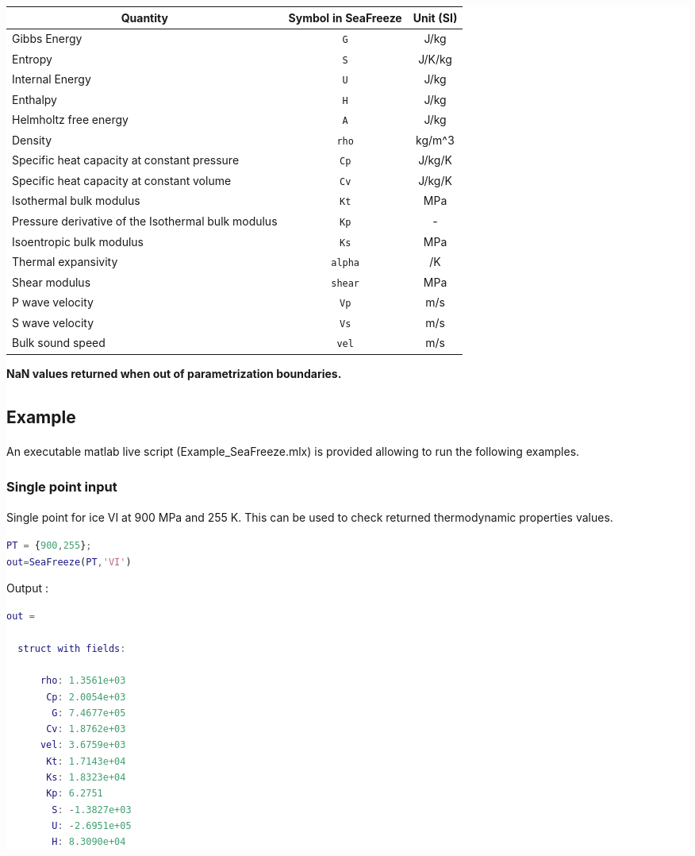 
| Quantity        |  Symbol in SeaFreeze  |  Unit (SI)  |
| --------------- |:---------------------:| :----------:|
| Gibbs Energy           | `G` | J/kg |
| Entropy                | `S` | J/K/kg |
| Internal Energy        | `U` | J/kg |
| Enthalpy               | `H` | J/kg |
| Helmholtz free energy  | `A` | J/kg |
| Density                |`rho`| kg/m^3 |
|Specific heat capacity at constant pressure|`Cp`| J/kg/K |
|Specific heat capacity at constant volume|`Cv`| J/kg/K |
| Isothermal bulk modulus      |`Kt`| MPa |
|Pressure derivative of the Isothermal bulk modulus|`Kp`| - |
| Isoentropic bulk modulus     |`Ks`| MPa |
| Thermal expansivity     |`alpha`| /K |
| Shear modulus     |`shear`| MPa |
| P wave velocity     |`Vp`| m/s |
| S wave velocity     |`Vs`| m/s |
| Bulk sound speed     |`vel`| m/s |

 **NaN values returned when out of parametrization boundaries.**




## Example

An executable matlab live script (Example_SeaFreeze.mlx) is provided allowing to run the following examples.

### Single point input

Single point for ice VI at 900 MPa and 255 K. This can be used to check returned thermodynamic properties values.
```Matlab
PT = {900,255};
out=SeaFreeze(PT,'VI')
```
Output :
```Matlab
out = 

  struct with fields:

      rho: 1.3561e+03
       Cp: 2.0054e+03
        G: 7.4677e+05
       Cv: 1.8762e+03
      vel: 3.6759e+03
       Kt: 1.7143e+04
       Ks: 1.8323e+04
       Kp: 6.2751
        S: -1.3827e+03
        U: -2.6951e+05
        H: 8.3090e+04
```